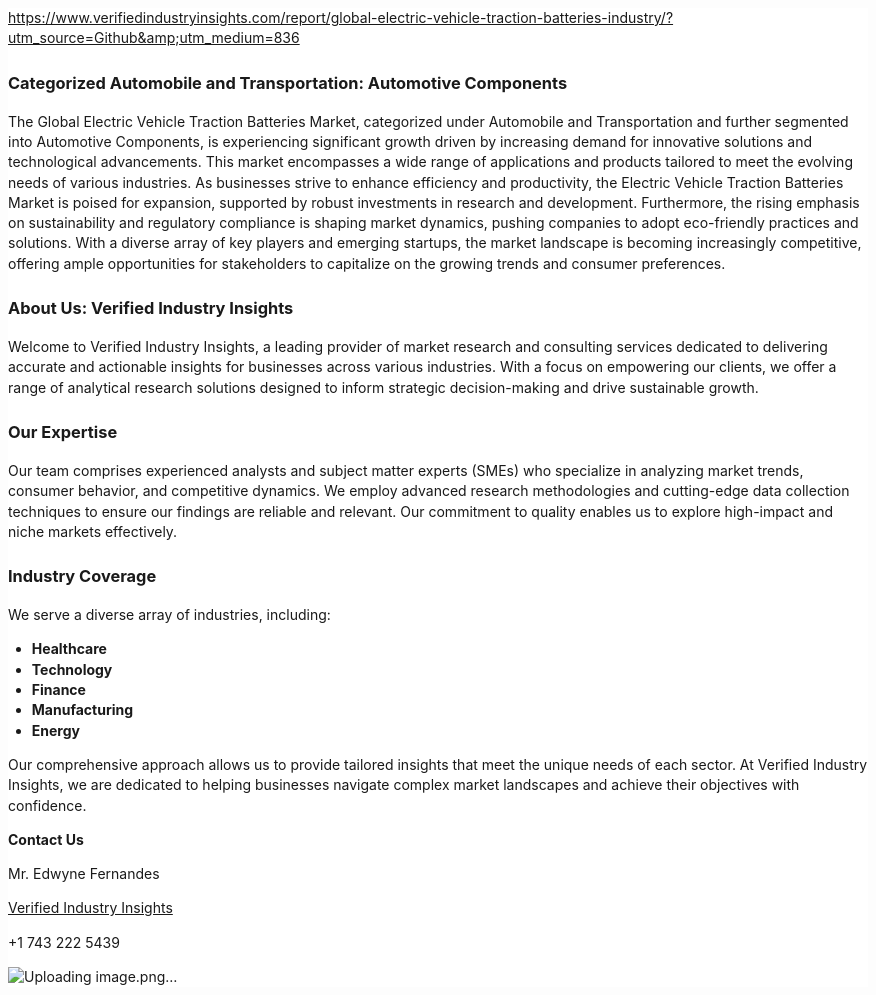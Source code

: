 </strong><a href="https://www.verifiedindustryinsights.com/report/global-electric-vehicle-traction-batteries-industry/?utm_source=Github&amp;utm_medium=836">https://www.verifiedindustryinsights.com/report/global-electric-vehicle-traction-batteries-industry/?utm_source=Github&amp;utm_medium=836</a>&nbsp;</p><h3>Categorized Automobile and Transportation: Automotive Components </h3><p>The Global Electric Vehicle Traction Batteries Market, categorized under Automobile and Transportation and further segmented into Automotive Components, is experiencing significant growth driven by increasing demand for innovative solutions and technological advancements. This market encompasses a wide range of applications and products tailored to meet the evolving needs of various industries. As businesses strive to enhance efficiency and productivity, the Electric Vehicle Traction Batteries Market is poised for expansion, supported by robust investments in research and development. Furthermore, the rising emphasis on sustainability and regulatory compliance is shaping market dynamics, pushing companies to adopt eco-friendly practices and solutions. With a diverse array of key players and emerging startups, the market landscape is becoming increasingly competitive, offering ample opportunities for stakeholders to capitalize on the growing trends and consumer preferences.</p><h3>About Us: Verified Industry Insights</h3><p>Welcome to Verified Industry Insights, a leading provider of market research and consulting services dedicated to delivering accurate and actionable insights for businesses across various industries. With a focus on empowering our clients, we offer a range of analytical research solutions designed to inform strategic decision-making and drive sustainable growth.</p><h3>Our Expertise</h3><p>Our team comprises experienced analysts and subject matter experts (SMEs) who specialize in analyzing market trends, consumer behavior, and competitive dynamics. We employ advanced research methodologies and cutting-edge data collection techniques to ensure our findings are reliable and relevant. Our commitment to quality enables us to explore high-impact and niche markets effectively.</p><h3>Industry Coverage</h3><p>We serve a diverse array of industries, including:</p><ul><li><strong>Healthcare</strong></li><li><strong>Technology</strong></li><li><strong>Finance</strong></li><li><strong>Manufacturing</strong></li><li><strong>Energy</strong></li></ul><p>Our comprehensive approach allows us to provide tailored insights that meet the unique needs of each sector. At Verified Industry Insights, we are dedicated to helping businesses navigate complex market landscapes and achieve their objectives with confidence.</p><p><strong>Contact Us</strong></p><p>Mr. Edwyne Fernandes</p><p><a href="https://www.verifiedindustryinsights.com/">Verified Industry Insights</a></p><p>+1 743 222 5439</p>
![Uploading image.png…]()
